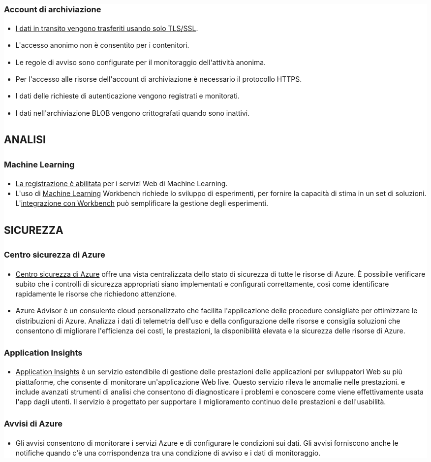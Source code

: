 ### <a name="storage-accounts"></a>Account di archiviazione


-   [I dati in transito vengono trasferiti usando solo TLS/SSL](/azure/storage/common/storage-require-secure-transfer?toc=%2Fazure%2Fstorage%2Fblobs%2Ftoc.json).

-   L'accesso anonimo non è consentito per i contenitori.

-   Le regole di avviso sono configurate per il monitoraggio dell'attività anonima.

-   Per l'accesso alle risorse dell'account di archiviazione è necessario il protocollo HTTPS.

-   I dati delle richieste di autenticazione vengono registrati e monitorati.

-   I dati nell'archiviazione BLOB vengono crittografati quando sono inattivi.

## <a name="analyze"></a>ANALISI

### <a name="machine-learning"></a>Machine Learning


-   [La registrazione è abilitata](/azure/machine-learning/studio/web-services-logging) per i servizi Web di Machine Learning.
- L'uso di [Machine Learning](/azure/machine-learning/desktop-workbench/experimentation-service-configuration) Workbench richiede lo sviluppo di esperimenti, per fornire la capacità di stima in un set di soluzioni. L'[integrazione con Workbench](/azure/machine-learning/desktop-workbench/using-git-ml-project) può semplificare la gestione degli esperimenti.

## <a name="security"></a>SICUREZZA

### <a name="azure-security-center"></a>Centro sicurezza di Azure
- [Centro sicurezza di Azure](https://azure.microsoft.com/services/security-center/) offre una vista centralizzata dello stato di sicurezza di tutte le risorse di Azure. È possibile verificare subito che i controlli di sicurezza appropriati siano implementati e configurati correttamente, così come identificare rapidamente le risorse che richiedono attenzione. 

- [Azure Advisor](/azure/advisor/advisor-overview) è un consulente cloud personalizzato che facilita l'applicazione delle procedure consigliate per ottimizzare le distribuzioni di Azure. Analizza i dati di telemetria dell'uso e della configurazione delle risorse e consiglia soluzioni che consentono di migliorare l'efficienza dei costi, le prestazioni, la disponibilità elevata e la sicurezza delle risorse di Azure.

### <a name="application-insights"></a>Application Insights
- [Application Insights](/azure/application-insights/app-insights-overview) è un servizio estendibile di gestione delle prestazioni delle applicazioni per sviluppatori Web su più piattaforme, che consente di monitorare un'applicazione Web live. Questo servizio rileva le anomalie nelle prestazioni. e include avanzati strumenti di analisi che consentono di diagnosticare i problemi e conoscere come viene effettivamente usata l'app dagli utenti. Il servizio è progettato per supportare il miglioramento continuo delle prestazioni e dell'usabilità.

### <a name="azure-alerts"></a>Avvisi di Azure
- Gli avvisi consentono di monitorare i servizi Azure e di configurare le condizioni sui dati. Gli avvisi forniscono anche le notifiche quando c'è una corrispondenza tra una condizione di avviso e i dati di monitoraggio.
